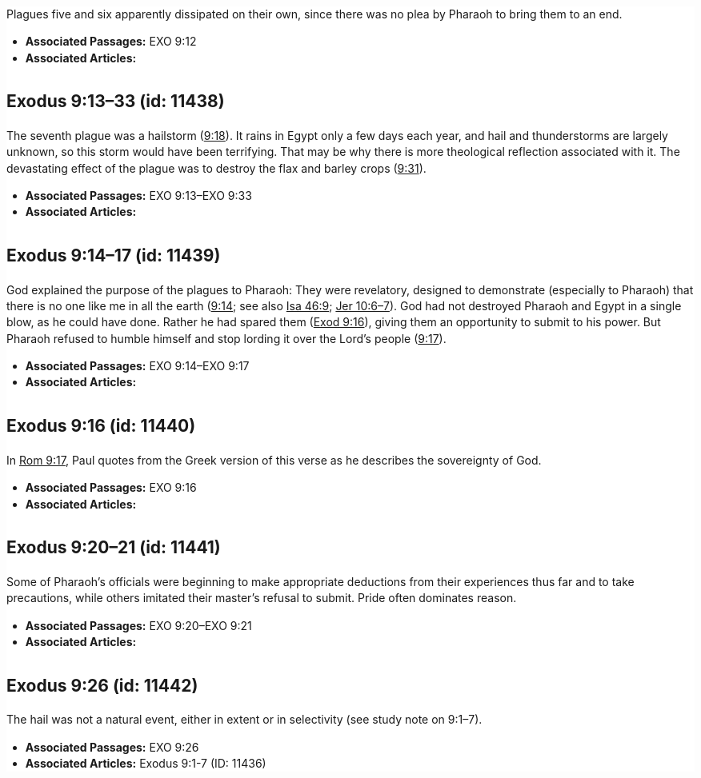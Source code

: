Plagues five and six apparently dissipated on their own, since there was no plea by Pharaoh to bring them to an end.

* **Associated Passages:** EXO 9:12
* **Associated Articles:** 

## Exodus 9:13–33 (id: 11438)

The seventh plague was a hailstorm ([9:18](https://ref.ly/Exod9:18)). It rains in Egypt only a few days each year, and hail and thunderstorms are largely unknown, so this storm would have been terrifying. That may be why there is more theological reflection associated with it. The devastating effect of the plague was to destroy the flax and barley crops ([9:31](https://ref.ly/Exod9:31)).

* **Associated Passages:** EXO 9:13–EXO 9:33
* **Associated Articles:** 

## Exodus 9:14–17 (id: 11439)

God explained the purpose of the plagues to Pharaoh: They were revelatory, designed to demonstrate (especially to Pharaoh) that there is no one like me in all the earth ([9:14](https://ref.ly/Exod9:14); see also [Isa 46:9](https://ref.ly/Isa46:9); [Jer 10:6–7](https://ref.ly/Jer10:6-Jer10:7)). God had not destroyed Pharaoh and Egypt in a single blow, as he could have done. Rather he had spared them ([Exod 9:16](https://ref.ly/Exod9:16)), giving them an opportunity to submit to his power. But Pharaoh refused to humble himself and stop lording it over the Lord’s people ([9:17](https://ref.ly/Exod9:17)).

* **Associated Passages:** EXO 9:14–EXO 9:17
* **Associated Articles:** 

## Exodus 9:16 (id: 11440)

In [Rom 9:17](https://ref.ly/Rom9:17), Paul quotes from the Greek version of this verse as he describes the sovereignty of God.

* **Associated Passages:** EXO 9:16
* **Associated Articles:** 

## Exodus 9:20–21 (id: 11441)

Some of Pharaoh’s officials were beginning to make appropriate deductions from their experiences thus far and to take precautions, while others imitated their master’s refusal to submit. Pride often dominates reason.

* **Associated Passages:** EXO 9:20–EXO 9:21
* **Associated Articles:** 

## Exodus 9:26 (id: 11442)

The hail was not a natural event, either in extent or in selectivity (see study note on 9:1–7).

* **Associated Passages:** EXO 9:26
* **Associated Articles:** Exodus 9:1-7 (ID: 11436)
